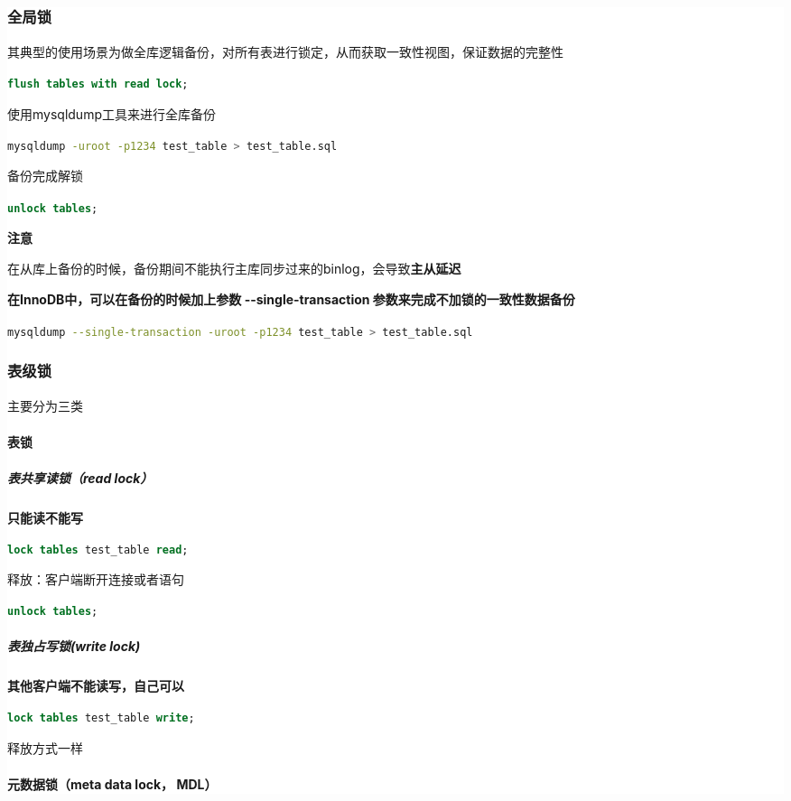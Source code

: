 ### 全局锁

其典型的使用场景为做全库逻辑备份，对所有表进行锁定，从而获取一致性视图，保证数据的完整性

```sql
flush tables with read lock;
```

使用mysqldump工具来进行全库备份

```sh
mysqldump -uroot -p1234 test_table > test_table.sql
```

备份完成解锁

```sql
unlock tables;
```

**注意**

在从库上备份的时候，备份期间不能执行主库同步过来的binlog，会导致**主从延迟**

**在InnoDB中，可以在备份的时候加上参数 --single-transaction 参数来完成不加锁的一致性数据备份**

```sh
mysqldump --single-transaction -uroot -p1234 test_table > test_table.sql
```

### 表级锁

主要分为三类

#### 表锁

##### 表共享读锁（read lock）

**只能读不能写**

```sql
lock tables test_table read;
```

释放：客户端断开连接或者语句

```sql
unlock tables;
```

##### 表独占写锁(write lock)

**其他客户端不能读写，自己可以**

```sql
lock tables test_table write;
```

释放方式一样

#### 元数据锁（meta data lock， MDL）
